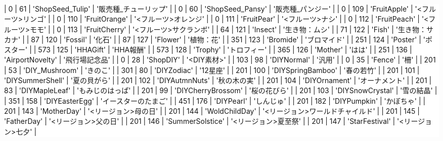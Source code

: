 | 0 | 61 | 'ShopSeed_Tulip' | '販売種_チューリップ' | 
| 0 | 60 | 'ShopSeed_Pansy' | '販売種_パンジー' | 
| 0 | 109 | 'FruitApple' | '<フルーツ>リンゴ' | 
| 0 | 110 | 'FruitOrange' | '<フルーツ>オレンジ' | 
| 0 | 111 | 'FruitPear' | '<フルーツ>ナシ' | 
| 0 | 112 | 'FruitPeach' | '<フルーツ>モモ' | 
| 0 | 113 | 'FruitCherry' | '<フルーツ>サクランボ' | 
| 64 | 121 | 'Insect' | '生き物：ムシ' | 
| 71 | 122 | 'Fish' | '生き物：サカナ' | 
| 87 | 120 | 'Fossil' | '化石' | 
| 87 | 127 | 'Flower' | '植物：花' | 
| 351 | 123 | 'Bromide' | 'ブロマイド' | 
| 251 | 124 | 'Poster' | 'ポスター' | 
| 573 | 125 | 'HHAGift' | 'HHA報酬' | 
| 573 | 128 | 'Trophy' | 'トロフィー' | 
| 365 | 126 | 'Mother' | 'はは' | 
| 251 | 136 | 'AirportNovelty' | '飛行場記念品' | 
| 0 | 28 | 'ShopDIY' | '<DIY素材>' | 
| 103 | 98 | 'DIYNormal' | '<DIY>汎用' | 
| 0 | 35 | 'Fence' | '<DIY>柵' | 
| 201 | 53 | 'DIY_Mushroom' | '<DIY>きのこ' | 
| 301 | 80 | 'DIYZodiac' | '<DIY>12星座' | 
| 201 | 100 | 'DIYSpringBamboo' | '<DIY>春の若竹' | 
| 201 | 101 | 'DIYSummerShell' | '<DIY>夏の貝がら' | 
| 201 | 102 | 'DIYAutmnNuts' | '<DIY>秋の木の実' | 
| 201 | 104 | 'DIYOrnament' | '<DIY>オーナメント' | 
| 201 | 83 | 'DIYMapleLeaf' | '<DIY>もみじのはっぱ' | 
| 201 | 99 | 'DIYCherryBrossom' | '<DIY>桜の花びら' | 
| 201 | 103 | 'DIYSnowCrystal' | '<DIY>雪の結晶' | 
| 351 | 158 | 'DIYEasterEgg' | '<DIY>イースターのたまご' | 
| 451 | 176 | 'DIYPearl' | '<DIY>しんじゅ' | 
| 201 | 182 | 'DIYPumpkin' | '<DIY>かぼちゃ' | 
| 201 | 143 | 'MotherDay' | '<リージョン>母の日' | 
| 201 | 144 | 'WoldChildDay' | '<リージョン>ワールドチャイルド' | 
| 201 | 145 | 'FatherDay' | '<リージョン>父の日' | 
| 201 | 146 | 'SummerSolstice' | '<リージョン>夏至祭' | 
| 201 | 147 | 'StarFestival' | '<リージョン>七夕' | 